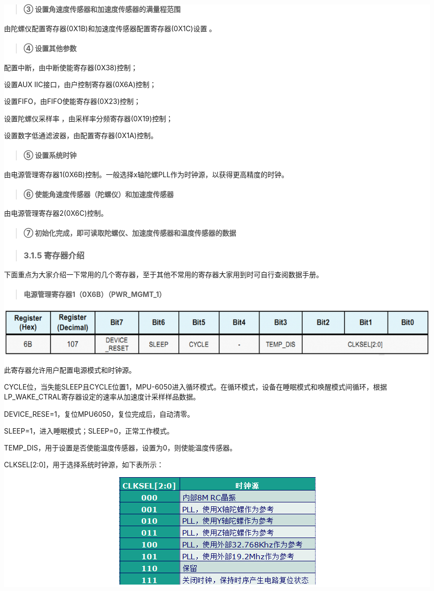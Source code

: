 >#### ③ 设置角速度传感器和加速度传感器的满量程范围

由陀螺仪配置寄存器(0X1B)和加速度传感器配置寄存器(0X1C)设置 。
>#### ④ 设置其他参数

配置中断，由中断使能寄存器(0X38)控制；

设置AUX IIC接口，由户控制寄存器(0X6A)控制；

设置FIFO，由FIFO使能寄存器(0X23)控制；

设置陀螺仪采样率 ，由采样率分频寄存器(0X19)控制；

设置数字低通滤波器，由配置寄存器(0X1A)控制。
>#### ⑤ 设置系统时钟

由电源管理寄存器1(0X6B)控制。一般选择x轴陀螺PLL作为时钟源，以获得更高精度的时钟。
>#### ⑥ 使能角速度传感器（陀螺仪）和加速度传感器

由电源管理寄存器2(0X6C)控制。
>#### ⑦ 初始化完成，即可读取陀螺仪、加速度传感器和温度传感器的数据

>### 3.1.5 寄存器介绍
下面重点为大家介绍一下常用的几个寄存器，至于其他不常用的寄存器大家用到时可自行查阅数据手册。

 >#### 电源管理寄存器1（0X6B）（PWR_MGMT_1）
 <div align=center>

![](PIC/电源管理寄存器1.png)

</div>
此寄存器允许用户配置电源模式和时钟源。

CYCLE位，当失能SLEEP且CYCLE位置1，MPU-6050进入循环模式。在循环模式，设备在睡眠模式和唤醒模式间循环，根据LP_WAKE_CTRAL寄存器设定的速率从加速度计采样样品数据。

DEVICE_RESE=1，复位MPU6050，复位完成后，自动清零。

SLEEP=1，进入睡眠模式；SLEEP=0，正常工作模式。

TEMP_DIS，用于设置是否使能温度传感器，设置为0，则使能温度传感器。

CLKSEL[2:0]，用于选择系统时钟源，如下表所示：
<div align=center>

![](PIC/时钟源.png)
